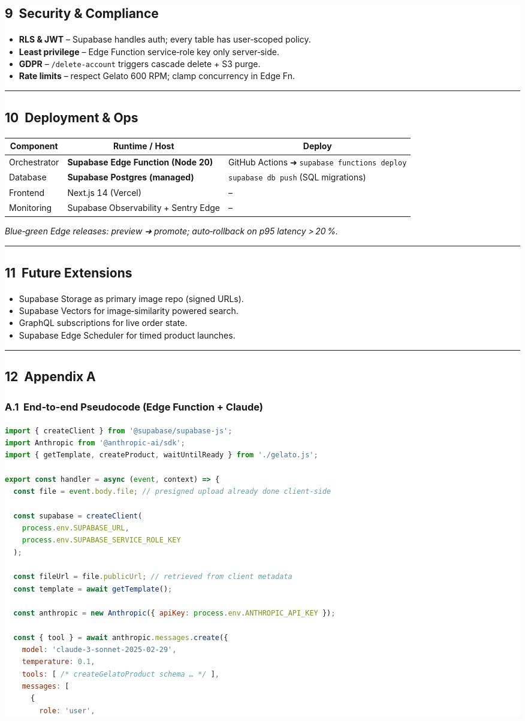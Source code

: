 
## 9  Security & Compliance

* **RLS & JWT** – Supabase handles auth; every table has user‑scoped policy.
* **Least privilege** – Edge Function service‑role key only server‑side.
* **GDPR** – `/delete-account` triggers cascade delete + S3 purge.
* **Rate limits** – respect Gelato 600 RPM; clamp concurrency in Edge Fn.

---

## 10  Deployment & Ops

| Component    | Runtime / Host                         | Deploy                                       |
| ------------ | -------------------------------------- | -------------------------------------------- |
| Orchestrator | **Supabase Edge Function (Node 20)**   | GitHub Actions ➜ `supabase functions deploy` |
| Database     | **Supabase Postgres (managed)**        | `supabase db push` (SQL migrations)          |
| Frontend     | Next.js 14 (Vercel)                    | –                                            |
| Monitoring   | Supabase Observability + Sentry Edge   | –                                            |

*Blue‑green Edge releases: preview ➜ promote; auto‑rollback on p95 latency > 20 %.*

---

## 11  Future Extensions

* Supabase Storage as primary image repo (signed URLs).
* Supabase Vectors for image‑similarity powered search.
* GraphQL subscriptions for live order state.
* Supabase Edge Scheduler for timed product launches.

---

## 12  Appendix A

### A.1  End‑to‑end Pseudocode (Edge Function + Claude)

```js
import { createClient } from '@supabase/supabase-js';
import Anthropic from '@anthropic-ai/sdk';
import { getTemplate, createProduct, waitUntilReady } from './gelato.js';

export const handler = async (event, context) => {
  const file = event.body.file; // presigned upload already done client‑side

  const supabase = createClient(
    process.env.SUPABASE_URL,
    process.env.SUPABASE_SERVICE_ROLE_KEY
  );

  const fileUrl = file.publicUrl; // retrieved from client metadata
  const template = await getTemplate();

  const anthropic = new Anthropic({ apiKey: process.env.ANTHROPIC_API_KEY });

  const { tool } = await anthropic.messages.create({
    model: 'claude-3-sonnet-2025-02-29',
    temperature: 0.1,
    tools: [ /* createGelatoProduct schema … */ ],
    messages: [
      {
        role: 'user',
```
